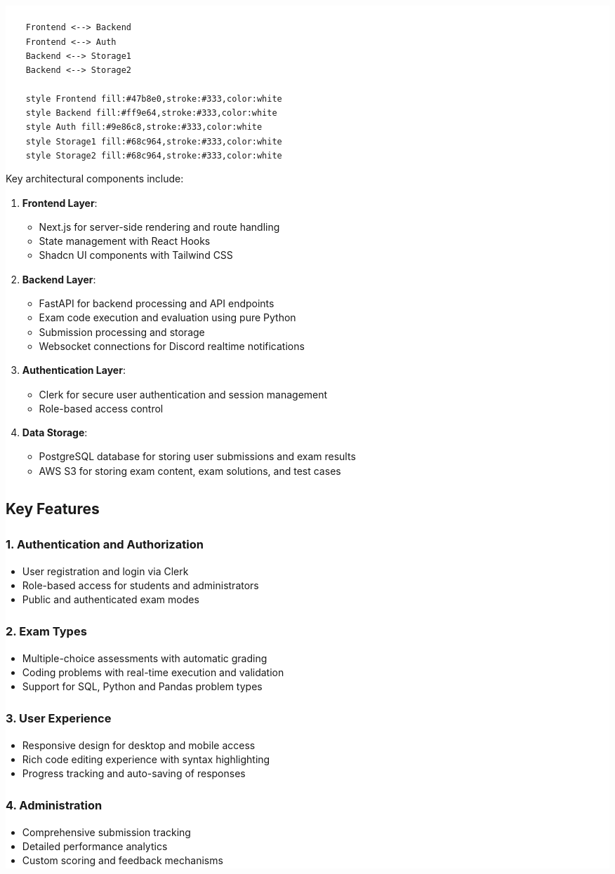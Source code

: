 ```mermaid
    
    Frontend <--> Backend
    Frontend <--> Auth
    Backend <--> Storage1
    Backend <--> Storage2
    
    style Frontend fill:#47b8e0,stroke:#333,color:white
    style Backend fill:#ff9e64,stroke:#333,color:white
    style Auth fill:#9e86c8,stroke:#333,color:white
    style Storage1 fill:#68c964,stroke:#333,color:white
    style Storage2 fill:#68c964,stroke:#333,color:white
```

Key architectural components include:

1. **Frontend Layer**: 
   - Next.js for server-side rendering and route handling
   - State management with React Hooks
   - Shadcn UI components with Tailwind CSS

2. **Backend Layer**:
   - FastAPI for backend processing and API endpoints
   - Exam code execution and evaluation using pure Python
   - Submission processing and storage
   - Websocket connections for Discord realtime notifications

3. **Authentication Layer**: 
   - Clerk for secure user authentication and session management
   - Role-based access control

4. **Data Storage**: 
   - PostgreSQL database for storing user submissions and exam results
   - AWS S3 for storing exam content, exam solutions, and test cases

## Key Features

### 1. Authentication and Authorization
- User registration and login via Clerk
- Role-based access for students and administrators
- Public and authenticated exam modes

### 2. Exam Types
- Multiple-choice assessments with automatic grading
- Coding problems with real-time execution and validation
- Support for SQL, Python and Pandas problem types

### 3. User Experience
- Responsive design for desktop and mobile access
- Rich code editing experience with syntax highlighting
- Progress tracking and auto-saving of responses

### 4. Administration
- Comprehensive submission tracking
- Detailed performance analytics
- Custom scoring and feedback mechanisms
